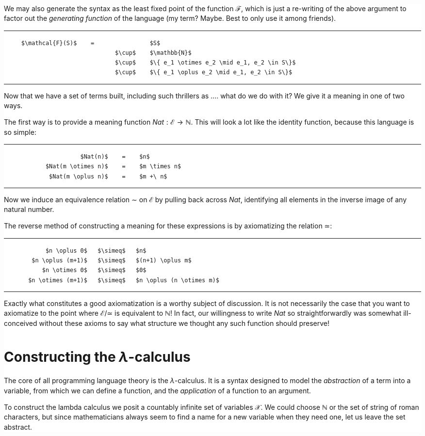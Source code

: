 We may also generate the syntax as the least fixed point of the function $\mathcal{F}$, which
is just a re-writing of the above argument to factor out the _generating function_ of the
language (my term? Maybe. Best to only use it among friends).

-------------------------  -----  ----------  ---------------------------------------------------
         $\mathcal{F}(S)$    =                $S$
                                    $\cup$    $\mathbb{N}$
                                    $\cup$    $\{ e_1 \otimes e_2 \mid e_1, e_2 \in S\}$
                                    $\cup$    $\{ e_1 \oplus e_2 \mid e_1, e_2 \in S\}$
--------------------  -----  ----------  ---------------------------------------------------

Now that we have a set of terms built, including such thrillers as .... what do we do with it?
We give it a meaning in one of two ways.

The first way is to provide a meaning function $Nat : \mathcal{E} \rightarrow \mathbb{N}$.
This will look a lot like the identity function, because this language is so simple:

----------------------------------  -----  ----------------
                          $Nat(n)$    =    $n$
                $Nat(m \otimes n)$    =    $m \times n$
                 $Nat(m \oplus n)$    =    $m +\ n$
----------------------------------  -----  ----------------

Now we induce an equivalence relation $\sim$ on $\mathcal{E}$ by pulling
back across $Nat$, identifying all elements in the inverse image
of any natural number.

The reverse method of constructing a meaning for these expressions is by
axiomatizing the relation $\simeq$:

----------------------------  ----------  --------------------------------------------
                $n \oplus 0$   $\simeq$   $n$
            $n \oplus (m+1)$   $\simeq$   $(n+1) \oplus m$
               $n \otimes 0$   $\simeq$   $0$
           $n \otimes (m+1)$   $\simeq$   $n \oplus (n \otimes m)$
----------------------------  ----------  --------------------------------------------

Exactly what constitutes a good axiomatization is a worthy subject of discussion.
It is not necessarily the case that you want to axiomatize to the point where 
$\mathcal{E}/\simeq$ is equivalent to $\mathbb{N}$! In fact, our willingness
to write $Nat$ so straightforwardly was somewhat ill-conceived without these
axioms to say what structure we thought any such function should preserve!


Constructing the $\lambda$-calculus
===================================

The core of all programming language theory is the
$\lambda$-calculus. It is a syntax designed to model
the _abstraction_ of a term into a variable, from which
we can define a function, and the _application_ of
a function to an argument.

To construct the lambda calculus we posit a countably infinite set of variables
$\mathcal{X}$. We could choose $\mathbb{N}$ or the set of string of roman
characters, but since mathematicians always seem to find a name for a new
variable when they need one, let us leave the set abstract.
